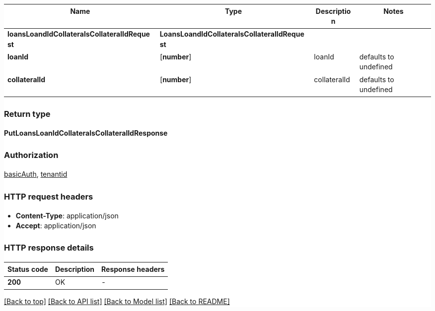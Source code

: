 |Name | Type | Description  | Notes|
|------------- | ------------- | ------------- | -------------|
| **loansLoandIdCollateralsCollateralIdRequest** | **LoansLoandIdCollateralsCollateralIdRequest**|  | |
| **loanId** | [**number**] | loanId | defaults to undefined|
| **collateralId** | [**number**] | collateralId | defaults to undefined|


### Return type

**PutLoansLoanIdCollateralsCollateralIdResponse**

### Authorization

[basicAuth](../README.md#basicAuth), [tenantid](../README.md#tenantid)

### HTTP request headers

 - **Content-Type**: application/json
 - **Accept**: application/json


### HTTP response details
| Status code | Description | Response headers |
|-------------|-------------|------------------|
|**200** | OK |  -  |

[[Back to top]](#) [[Back to API list]](../README.md#documentation-for-api-endpoints) [[Back to Model list]](../README.md#documentation-for-models) [[Back to README]](../README.md)

